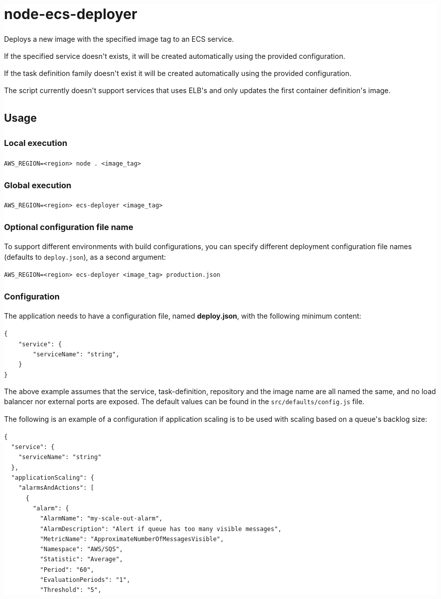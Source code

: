 # node-ecs-deployer
Deploys a new image with the specified image tag to an ECS service. 

If the specified service doesn't exists, it will be created automatically using the provided configuration.

If the task definition family doesn't exist it will be created automatically using the provided configuration.

The script currently doesn't support services that uses ELB's and only updates the first container definition's image.

## Usage

### Local execution

`AWS_REGION=<region> node . <image_tag>`

### Global execution

`AWS_REGION=<region> ecs-deployer <image_tag>`

### Optional configuration file name

To support different environments with build configurations, you can specify different deployment configuration file names
(defaults to `deploy.json`), as a second argument:

`AWS_REGION=<region> ecs-deployer <image_tag> production.json`

### Configuration

The application needs to have a configuration file, named **deploy.json**, with the following minimum content:

```
{
	"service": {
		"serviceName": "string",
	}
}
```
The above example assumes that the service, task-definition, repository and the image name are all named the same, and no load balancer nor external ports are exposed. 
The default values can be found in the `src/defaults/config.js` file. 

The following is an example of a configuration if application scaling is to be used with scaling based on a queue's backlog size:

```
{
  "service": {
    "serviceName": "string"
  },
  "applicationScaling": {
    "alarmsAndActions": [
      {
        "alarm": {
          "AlarmName": "my-scale-out-alarm",
          "AlarmDescription": "Alert if queue has too many visible messages",
          "MetricName": "ApproximateNumberOfMessagesVisible",
          "Namespace": "AWS/SQS",
          "Statistic": "Average",
          "Period": "60",
          "EvaluationPeriods": "1",
          "Threshold": "5",
```